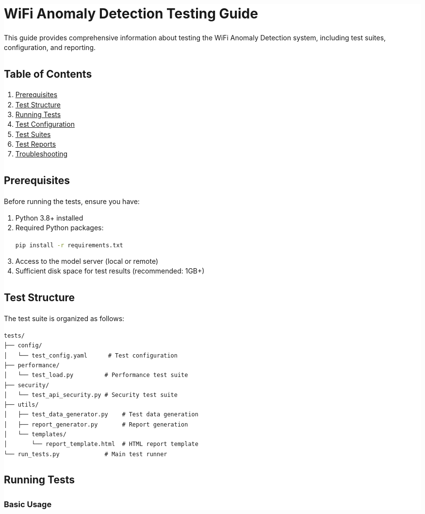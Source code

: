 # WiFi Anomaly Detection Testing Guide

This guide provides comprehensive information about testing the WiFi Anomaly Detection system, including test suites, configuration, and reporting.

## Table of Contents
1. [Prerequisites](#prerequisites)
2. [Test Structure](#test-structure)
3. [Running Tests](#running-tests)
4. [Test Configuration](#test-configuration)
5. [Test Suites](#test-suites)
6. [Test Reports](#test-reports)
7. [Troubleshooting](#troubleshooting)

## Prerequisites

Before running the tests, ensure you have:

1. Python 3.8+ installed
2. Required Python packages:
   ```bash
   pip install -r requirements.txt
   ```
3. Access to the model server (local or remote)
4. Sufficient disk space for test results (recommended: 1GB+)

## Test Structure

The test suite is organized as follows:

```
tests/
├── config/
│   └── test_config.yaml      # Test configuration
├── performance/
│   └── test_load.py         # Performance test suite
├── security/
│   └── test_api_security.py # Security test suite
├── utils/
│   ├── test_data_generator.py    # Test data generation
│   ├── report_generator.py       # Report generation
│   └── templates/
│       └── report_template.html  # HTML report template
└── run_tests.py             # Main test runner
```

## Running Tests

### Basic Usage
